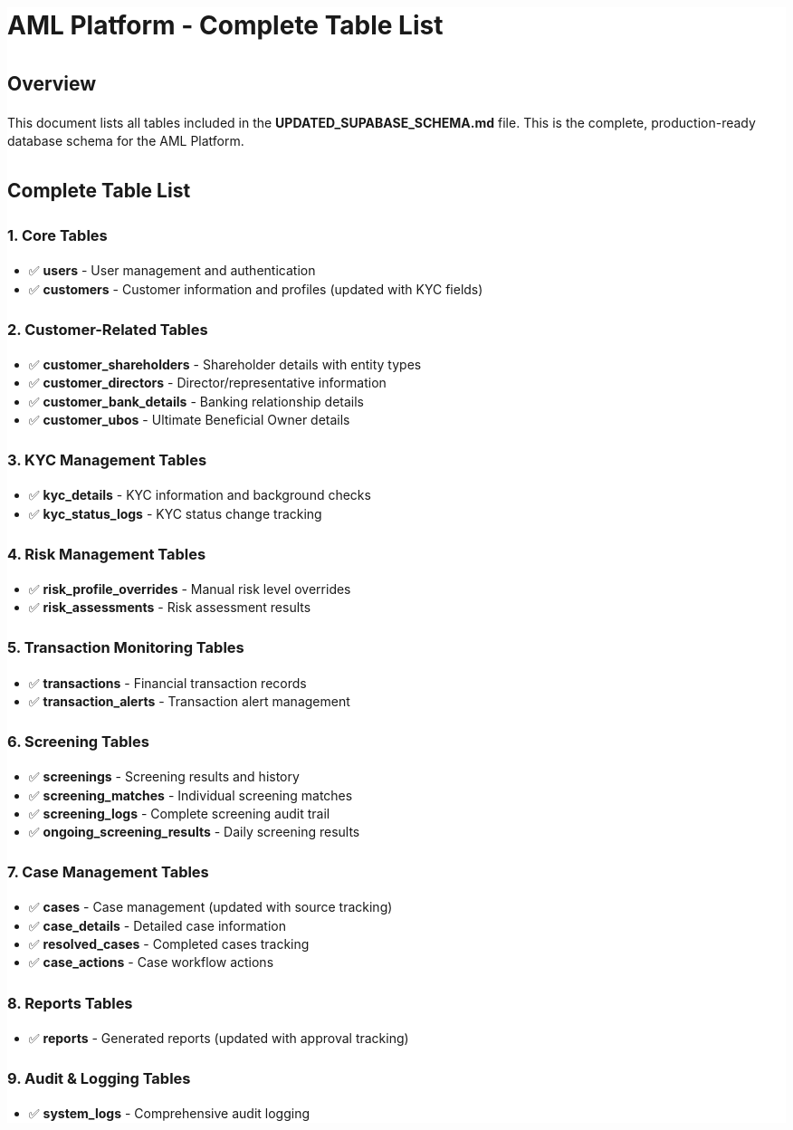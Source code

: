 # AML Platform - Complete Table List

## Overview

This document lists all tables included in the **UPDATED_SUPABASE_SCHEMA.md** file. This is the complete, production-ready database schema for the AML Platform.

## Complete Table List

### 1. Core Tables
- ✅ **users** - User management and authentication
- ✅ **customers** - Customer information and profiles (updated with KYC fields)

### 2. Customer-Related Tables
- ✅ **customer_shareholders** - Shareholder details with entity types
- ✅ **customer_directors** - Director/representative information
- ✅ **customer_bank_details** - Banking relationship details
- ✅ **customer_ubos** - Ultimate Beneficial Owner details

### 3. KYC Management Tables
- ✅ **kyc_details** - KYC information and background checks
- ✅ **kyc_status_logs** - KYC status change tracking

### 4. Risk Management Tables
- ✅ **risk_profile_overrides** - Manual risk level overrides
- ✅ **risk_assessments** - Risk assessment results

### 5. Transaction Monitoring Tables
- ✅ **transactions** - Financial transaction records
- ✅ **transaction_alerts** - Transaction alert management

### 6. Screening Tables
- ✅ **screenings** - Screening results and history
- ✅ **screening_matches** - Individual screening matches
- ✅ **screening_logs** - Complete screening audit trail
- ✅ **ongoing_screening_results** - Daily screening results

### 7. Case Management Tables
- ✅ **cases** - Case management (updated with source tracking)
- ✅ **case_details** - Detailed case information
- ✅ **resolved_cases** - Completed cases tracking
- ✅ **case_actions** - Case workflow actions

### 8. Reports Tables
- ✅ **reports** - Generated reports (updated with approval tracking)

### 9. Audit & Logging Tables
- ✅ **system_logs** - Comprehensive audit logging
